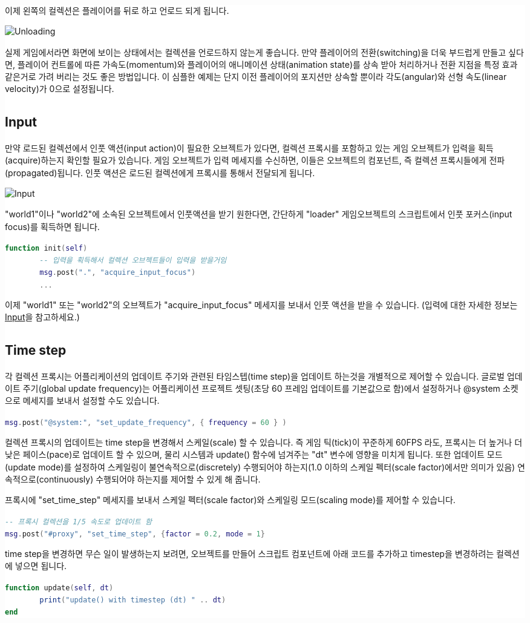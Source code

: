 이제 왼쪽의 컬렉션은 플레이어를 뒤로 하고 언로드 되게 됩니다.

![Unloading](/manuals/images/collection_proxies/collection_proxy_unloading.png)

실제 게임에서라면 화면에 보이는 상태에서는 컬렉션을 언로드하지 않는게 좋습니다. 만약 플레이어의 전환(switching)을 더욱 부드럽게 만들고 싶다면, 플레이어 컨트롤에 따른 가속도(momentum)와 플레이어의 애니메이션 상태(animation state)를 상속 받아 처리하거나 전환 지점을 특정 효과 같은거로 가려 버리는 것도 좋은 방법입니다. 이 심플한 예제는 단지 이전 플레이어의 포지션만 상속할 뿐이라 각도(angular)와 선형 속도(linear velocity)가 0으로 설정됩니다.

## Input
만약 로드된 컬렉션에서 인풋 액션(input action)이 필요한 오브젝트가 있다면, 컬렉션 프록시를 포함하고 있는 게임 오브젝트가 입력을 획득(acquire)하는지 확인할 필요가 있습니다. 게임 오브젝트가 입력 메세지를 수신하면, 이들은 오브젝트의 컴포넌트, 즉 컬렉션 프록시들에게 전파(propagated)됩니다. 인풋 액션은 로드된 컬렉션에게 프록시를 통해서 전달되게 됩니다.

![Input](/manuals/images/collection_proxies/collection_proxy_input.png)

"world1"이나 "world2"에 소속된 오브젝트에서 인풋액션을 받기 원한다면, 간단하게 "loader" 게임오브젝트의 스크립트에서 인풋 포커스(input focus)를 획득하면 됩니다.

```lua
function init(self)
        -- 입력을 획득해서 컬렉션 오브젝트들이 입력을 받을거임
        msg.post(".", "acquire_input_focus")
        ...
```

이제 "world1" 또는 "world2"의 오브젝트가 "acquire_input_focus" 메세지를 보내서 인풋 액션을 받을 수 있습니다. (입력에 대한 자세한 정보는 [Input](/ko/manuals/input)을 참고하세요.)


## Time step
각 컬렉션 프록시는 어플리케이션의 업데이트 주기와 관련된 타임스텝(time step)을 업데이트 하는것을 개별적으로 제어할 수 있습니다. 글로벌 업데이트 주기(global update frequency)는 어플리케이션 프로젝트 셋팅(초당 60 프레임 업데이트를 기본값으로 함)에서 설정하거나 @system 소켓으로 메세지를 보내서 설정할 수도 있습니다.

```lua
msg.post("@system:", "set_update_frequency", { frequency = 60 } )
```

컬렉션 프록시의 업데이트는 time step을 변경해서 스케일(scale) 할 수 있습니다. 즉 게임 틱(tick)이 꾸준하게 60FPS 라도, 프록시는 더 높거나 더 낮은 페이스(pace)로 업데이트 할 수 있으며, 물리 시스템과 update() 함수에 넘겨주는 "dt" 변수에 영향을 미치게 됩니다. 또한 업데이트 모드(update mode)를 설정하여 스케일링이 불연속적으로(discretely) 수행되어야 하는지(1.0 이하의 스케일 펙터(scale factor)에서만 의미가 있음) 연속적으로(continuously) 수행되어야 하는지를 제어할 수 있게 해 줍니다.

프록시에 "set_time_step" 메세지를 보내서 스케일 펙터(scale factor)와 스케일링 모드(scaling mode)를 제어할 수 있습니다.

```lua
-- 프록시 컬렉션을 1/5 속도로 업데이트 함
msg.post("#proxy", "set_time_step", {factor = 0.2, mode = 1}
```

time step을 변경하면 무슨 일이 발생하는지 보려면, 오브젝트를 만들어 스크립트 컴포넌트에 아래 코드를 추가하고 timestep을 변경하려는 컬렉션에 넣으면 됩니다.

```lua
function update(self, dt)
        print("update() with timestep (dt) " .. dt)
end
```
